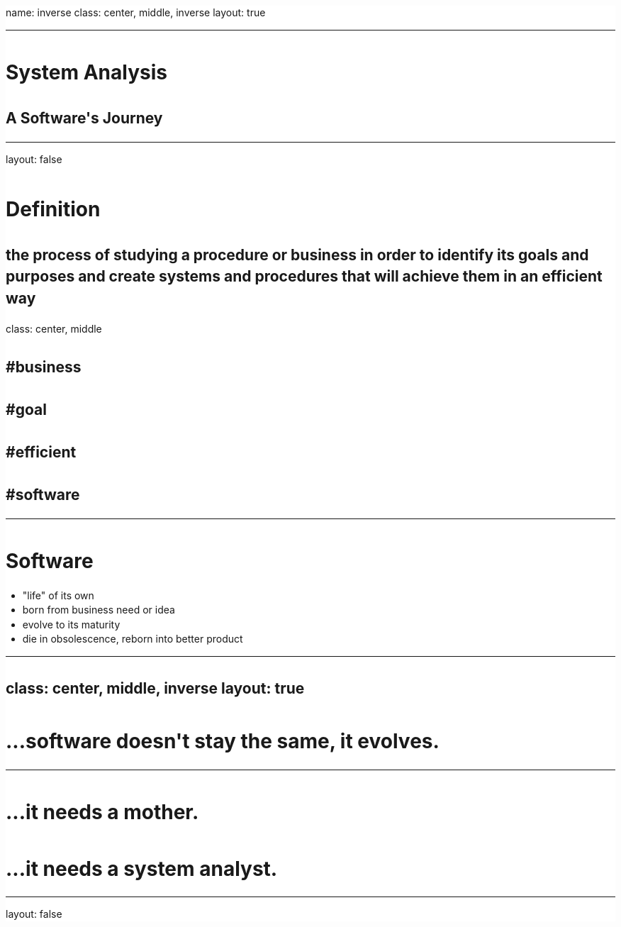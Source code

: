 name: inverse
class: center, middle, inverse
layout: true

---

# System Analysis 
## A Software's Journey

---
layout: false

# Definition

the process of studying a procedure or business in order to identify its goals and purposes and create systems and procedures that will achieve them in an efficient way
---
class: center, middle

## \#business
## \#goal
## \#efficient

## \#software
---
# Software
- "life" of its own
- born from business need or idea
- evolve to its maturity
- die in obsolescence, reborn into better product
---
class: center, middle, inverse
layout: true
---
# ...software doesn't stay the same, it evolves.
---
# ...it needs a mother.
# ...it needs a system analyst.
---
layout: false
